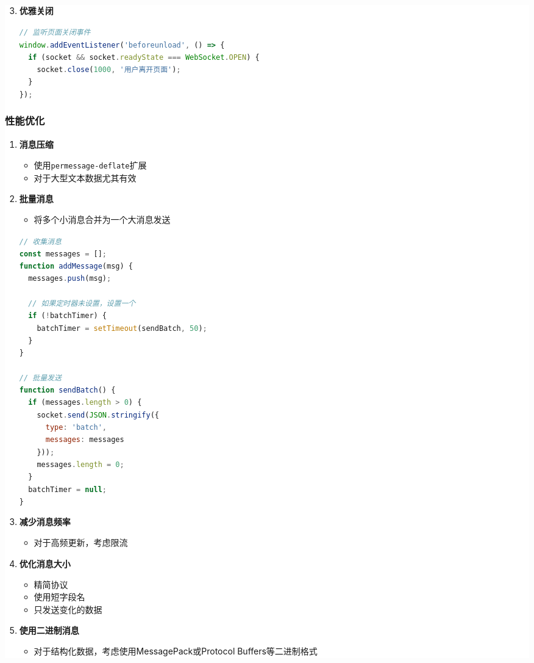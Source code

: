3. **优雅关闭**
   ```javascript
   // 监听页面关闭事件
   window.addEventListener('beforeunload', () => {
     if (socket && socket.readyState === WebSocket.OPEN) {
       socket.close(1000, '用户离开页面');
     }
   });
   ```

### 性能优化

1. **消息压缩**
   - 使用`permessage-deflate`扩展
   - 对于大型文本数据尤其有效

2. **批量消息**
   - 将多个小消息合并为一个大消息发送
   ```javascript
   // 收集消息
   const messages = [];
   function addMessage(msg) {
     messages.push(msg);

     // 如果定时器未设置，设置一个
     if (!batchTimer) {
       batchTimer = setTimeout(sendBatch, 50);
     }
   }

   // 批量发送
   function sendBatch() {
     if (messages.length > 0) {
       socket.send(JSON.stringify({
         type: 'batch',
         messages: messages
       }));
       messages.length = 0;
     }
     batchTimer = null;
   }
   ```

3. **减少消息频率**
   - 对于高频更新，考虑限流

4. **优化消息大小**
   - 精简协议
   - 使用短字段名
   - 只发送变化的数据

5. **使用二进制消息**
   - 对于结构化数据，考虑使用MessagePack或Protocol Buffers等二进制格式
